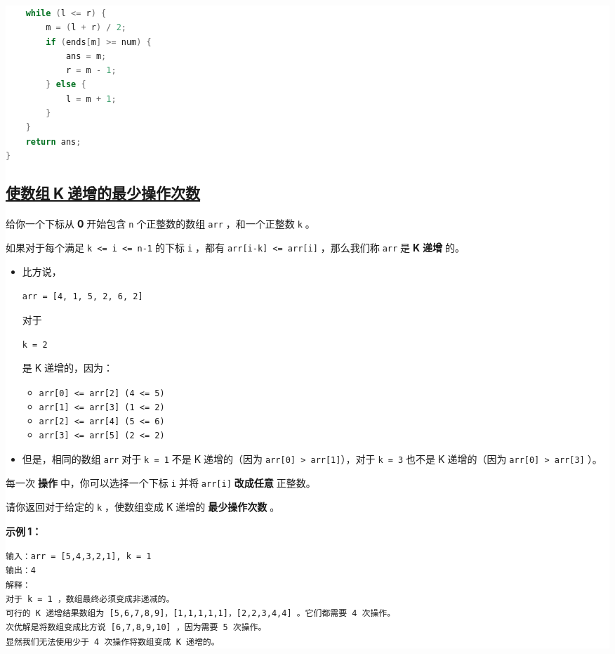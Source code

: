 ```java
    while (l <= r) {
        m = (l + r) / 2;
        if (ends[m] >= num) {
            ans = m;
            r = m - 1;
        } else {
            l = m + 1;
        }
    }
    return ans;
}
```

## [使数组 K 递增的最少操作次数](https://leetcode.cn/problems/minimum-operations-to-make-the-array-k-increasing/)

给你一个下标从 **0** 开始包含 `n` 个正整数的数组 `arr` ，和一个正整数 `k` 。

如果对于每个满足 `k <= i <= n-1` 的下标 `i` ，都有 `arr[i-k] <= arr[i]` ，那么我们称 `arr` 是 **K** **递增** 的。

- 比方说，

  ```
  arr = [4, 1, 5, 2, 6, 2]
  ```

   对于 

  ```
  k = 2
  ```

   是 K 递增的，因为：

  - `arr[0] <= arr[2] (4 <= 5)`
  - `arr[1] <= arr[3] (1 <= 2)`
  - `arr[2] <= arr[4] (5 <= 6)`
  - `arr[3] <= arr[5] (2 <= 2)`

- 但是，相同的数组 `arr` 对于 `k = 1` 不是 K 递增的（因为 `arr[0] > arr[1]`），对于 `k = 3` 也不是 K 递增的（因为 `arr[0] > arr[3]` ）。

每一次 **操作** 中，你可以选择一个下标 `i` 并将 `arr[i]` **改成任意** 正整数。

请你返回对于给定的 `k` ，使数组变成 K 递增的 **最少操作次数** 。

**示例 1：**

```
输入：arr = [5,4,3,2,1], k = 1
输出：4
解释：
对于 k = 1 ，数组最终必须变成非递减的。
可行的 K 递增结果数组为 [5,6,7,8,9]，[1,1,1,1,1]，[2,2,3,4,4] 。它们都需要 4 次操作。
次优解是将数组变成比方说 [6,7,8,9,10] ，因为需要 5 次操作。
显然我们无法使用少于 4 次操作将数组变成 K 递增的。
```
